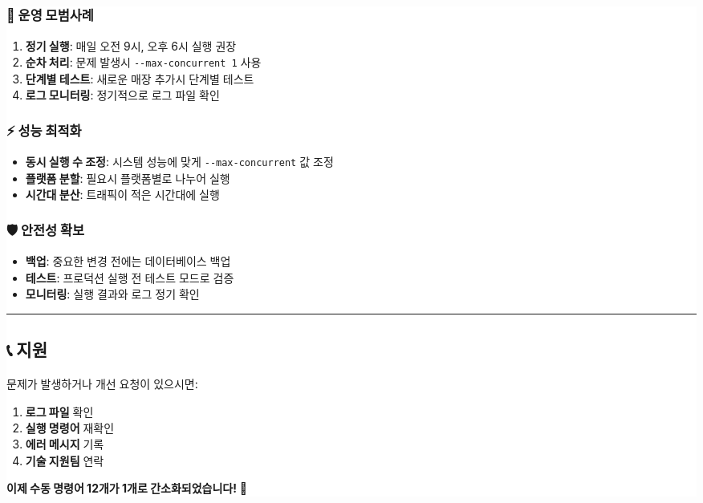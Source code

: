 ### 🎯 운영 모범사례

1. **정기 실행**: 매일 오전 9시, 오후 6시 실행 권장
2. **순차 처리**: 문제 발생시 `--max-concurrent 1` 사용
3. **단계별 테스트**: 새로운 매장 추가시 단계별 테스트
4. **로그 모니터링**: 정기적으로 로그 파일 확인

### ⚡ 성능 최적화

- **동시 실행 수 조정**: 시스템 성능에 맞게 `--max-concurrent` 값 조정
- **플랫폼 분할**: 필요시 플랫폼별로 나누어 실행
- **시간대 분산**: 트래픽이 적은 시간대에 실행

### 🛡️ 안전성 확보

- **백업**: 중요한 변경 전에는 데이터베이스 백업
- **테스트**: 프로덕션 실행 전 테스트 모드로 검증
- **모니터링**: 실행 결과와 로그 정기 확인

---

## 📞 지원

문제가 발생하거나 개선 요청이 있으시면:

1. **로그 파일** 확인
2. **실행 명령어** 재확인
3. **에러 메시지** 기록
4. **기술 지원팀** 연락

**이제 수동 명령어 12개가 1개로 간소화되었습니다!** 🎉